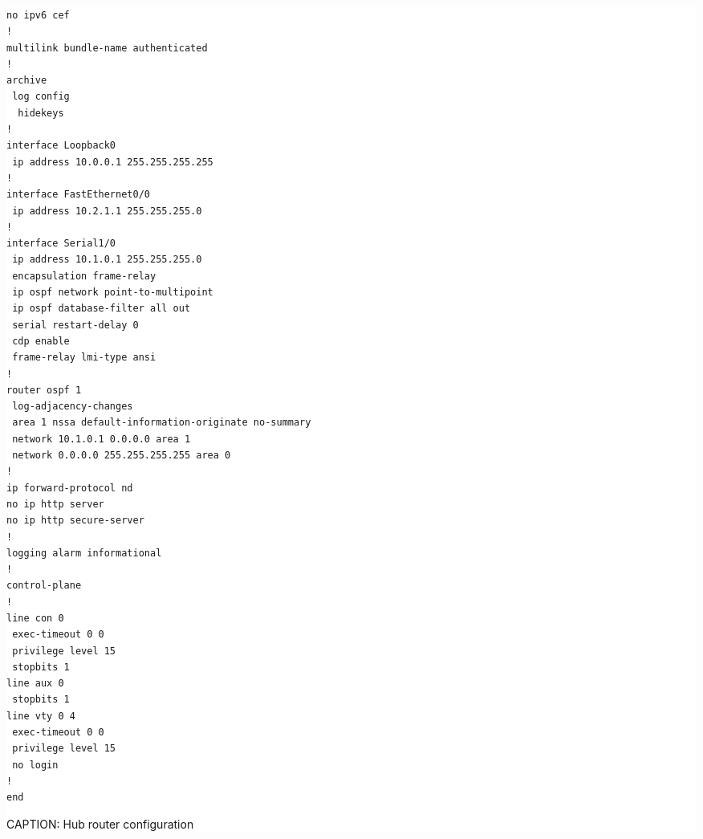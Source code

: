 ```
no ipv6 cef
!
multilink bundle-name authenticated
!
archive
 log config
  hidekeys
! 
interface Loopback0
 ip address 10.0.0.1 255.255.255.255
!
interface FastEthernet0/0
 ip address 10.2.1.1 255.255.255.0
!
interface Serial1/0
 ip address 10.1.0.1 255.255.255.0
 encapsulation frame-relay
 ip ospf network point-to-multipoint
 ip ospf database-filter all out
 serial restart-delay 0
 cdp enable
 frame-relay lmi-type ansi
!
router ospf 1
 log-adjacency-changes
 area 1 nssa default-information-originate no-summary
 network 10.1.0.1 0.0.0.0 area 1
 network 0.0.0.0 255.255.255.255 area 0
!
ip forward-protocol nd
no ip http server
no ip http secure-server
!
logging alarm informational
!
control-plane
!
line con 0
 exec-timeout 0 0
 privilege level 15
 stopbits 1
line aux 0
 stopbits 1
line vty 0 4
 exec-timeout 0 0
 privilege level 15
 no login
!
end 
```
CAPTION: Hub router configuration
